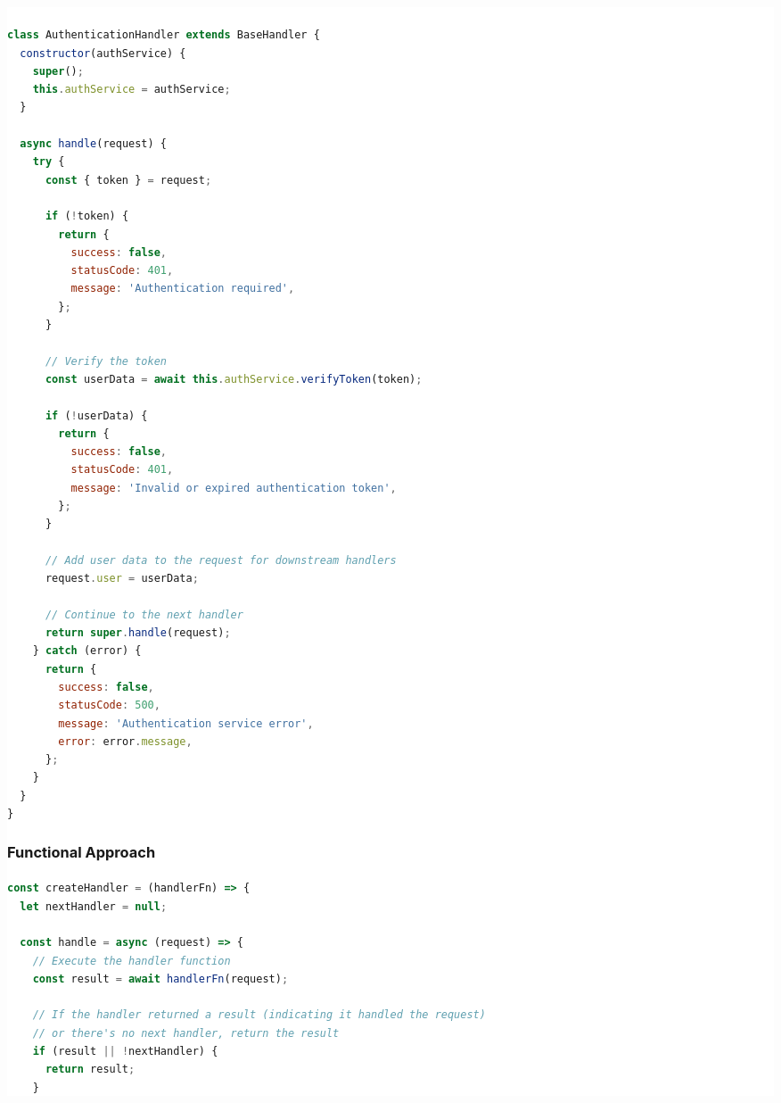 ```javascript

class AuthenticationHandler extends BaseHandler {
  constructor(authService) {
    super();
    this.authService = authService;
  }

  async handle(request) {
    try {
      const { token } = request;

      if (!token) {
        return {
          success: false,
          statusCode: 401,
          message: 'Authentication required',
        };
      }

      // Verify the token
      const userData = await this.authService.verifyToken(token);

      if (!userData) {
        return {
          success: false,
          statusCode: 401,
          message: 'Invalid or expired authentication token',
        };
      }

      // Add user data to the request for downstream handlers
      request.user = userData;

      // Continue to the next handler
      return super.handle(request);
    } catch (error) {
      return {
        success: false,
        statusCode: 500,
        message: 'Authentication service error',
        error: error.message,
      };
    }
  }
}
```

### Functional Approach

```javascript
const createHandler = (handlerFn) => {
  let nextHandler = null;

  const handle = async (request) => {
    // Execute the handler function
    const result = await handlerFn(request);

    // If the handler returned a result (indicating it handled the request)
    // or there's no next handler, return the result
    if (result || !nextHandler) {
      return result;
    }

```